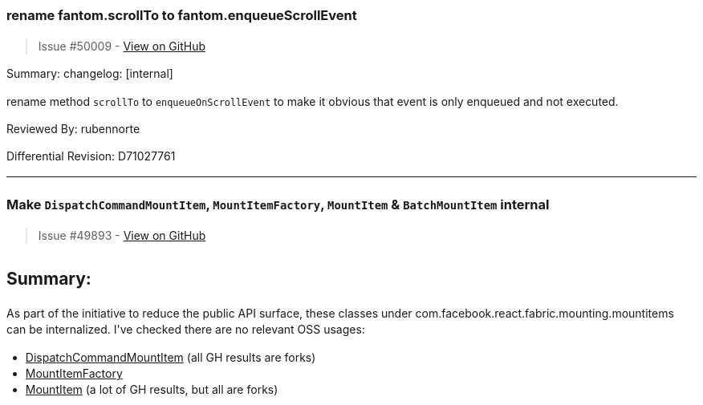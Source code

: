 ### rename fantom.scrollTo to fantom.enqueueScrollEvent

> Issue #50009 - [View on GitHub](https://github.com/facebook/react-native/pull/50009)

Summary:
changelog: [internal]

rename method `scrollTo` to `enqueueOnScrollEvent` to make it obvious that event is only enqueued and not executed.

Reviewed By: rubennorte

Differential Revision: D71027761




---

### Make `DispatchCommandMountItem`, `MountItemFactory`, `MountItem` & `BatchMountItem` internal

> Issue #49893 - [View on GitHub](https://github.com/facebook/react-native/pull/49893)

## Summary:

As part of the initiative to reduce the public API surface, these classes under com.facebook.react.fabric.mounting.mountitems can be internalized. I've checked there are no relevant OSS usages:

- [DispatchCommandMountItem](https://github.com/search?type=code&q=NOT+is%3Afork+NOT+org%3Afacebook+NOT+repo%3Areact-native-tvos%2Freact-native-tvos+NOT+repo%3Anuagoz%2Freact-native+NOT+repo%3A2lambda123%2Freact-native+NOT+repo%3Abeanchips%2Ffacebookreactnative+NOT+repo%3AfabOnReact%2Freact-native-notes+NOT+user%3Ahuntie+NOT+user%3Acortinico+NOT+repo%3AMaxdev18%2Fpowersync_app+NOT+repo%3Acarter-0%2Finstagram-decompiled+NOT+repo%3Am0mosenpai%2Finstadamn+NOT+repo%3AA-Star100%2FA-Star100-AUG2-2024+NOT+repo%3Alclnrd%2Fdetox-scrollview-reproductible+NOT+repo%3ADionisisChytiris%2FWorldWiseTrivia_Main+NOT+repo%3Apast3l%2Fhi2+NOT+repo%3AoneDotpy%2FCaribouQuest+NOT+repo%3Abejayoharen%2Fdailytodo+NOT+repo%3Amolangning%2Freversing-discord+NOT+repo%3AScottPrzy%2Freact-native+NOT+repo%3Agabrieldonadel%2Freact-native-visionos+NOT+repo%3AGabriel2308%2FTestes-Soft+NOT+repo%3Adawnzs03%2FflakyBuild+NOT+repo%3Acga2351%2Fcode+NOT+repo%3Astreeg%2Ftcc+NOT+repo%3Asoftware-mansion-labs%2Freact-native-swiftui+NOT+repo%3Apkcsecurity%2Fdecompiled-lightbulb+com.facebook.react.fabric.mounting.mountitems.DispatchCommandMountItem) (all GH results are forks)
- [MountItemFactory](https://github.com/search?type=code&q=NOT+is%3Afork+NOT+org%3Afacebook+NOT+repo%3Areact-native-tvos%2Freact-native-tvos+NOT+repo%3Anuagoz%2Freact-native+NOT+repo%3A2lambda123%2Freact-native+NOT+repo%3Abeanchips%2Ffacebookreactnative+NOT+repo%3AfabOnReact%2Freact-native-notes+NOT+user%3Ahuntie+NOT+user%3Acortinico+NOT+repo%3AMaxdev18%2Fpowersync_app+NOT+repo%3Acarter-0%2Finstagram-decompiled+NOT+repo%3Am0mosenpai%2Finstadamn+NOT+repo%3AA-Star100%2FA-Star100-AUG2-2024+NOT+repo%3Alclnrd%2Fdetox-scrollview-reproductible+NOT+repo%3ADionisisChytiris%2FWorldWiseTrivia_Main+NOT+repo%3Apast3l%2Fhi2+NOT+repo%3AoneDotpy%2FCaribouQuest+NOT+repo%3Abejayoharen%2Fdailytodo+NOT+repo%3Amolangning%2Freversing-discord+NOT+repo%3AScottPrzy%2Freact-native+NOT+repo%3Agabrieldonadel%2Freact-native-visionos+NOT+repo%3AGabriel2308%2FTestes-Soft+NOT+repo%3Adawnzs03%2FflakyBuild+NOT+repo%3Acga2351%2Fcode+NOT+repo%3Astreeg%2Ftcc+NOT+repo%3Asoftware-mansion-labs%2Freact-native-swiftui+NOT+repo%3Apkcsecurity%2Fdecompiled-lightbulb+com.facebook.react.fabric.mounting.mountitems.MountItemFactory)
- [MountItem](https://github.com/search?type=code&q=NOT+is%3Afork+NOT+org%3Afacebook+NOT+repo%3Areact-native-tvos%2Freact-native-tvos+NOT+repo%3Anuagoz%2Freact-native+NOT+repo%3A2lambda123%2Freact-native+NOT+repo%3Abeanchips%2Ffacebookreactnative+NOT+repo%3AfabOnReact%2Freact-native-notes+NOT+user%3Ahuntie+NOT+user%3Acortinico+NOT+repo%3AMaxdev18%2Fpowersync_app+NOT+repo%3Acarter-0%2Finstagram-decompiled+NOT+repo%3Am0mosenpai%2Finstadamn+NOT+repo%3AA-Star100%2FA-Star100-AUG2-2024+NOT+repo%3Alclnrd%2Fdetox-scrollview-reproductible+NOT+repo%3ADionisisChytiris%2FWorldWiseTrivia_Main+NOT+repo%3Apast3l%2Fhi2+NOT+repo%3AoneDotpy%2FCaribouQuest+NOT+repo%3Abejayoharen%2Fdailytodo+NOT+repo%3Amolangning%2Freversing-discord+NOT+repo%3AScottPrzy%2Freact-native+NOT+repo%3Agabrieldonadel%2Freact-native-visionos+NOT+repo%3AGabriel2308%2FTestes-Soft+NOT+repo%3Adawnzs03%2FflakyBuild+NOT+repo%3Acga2351%2Fcode+NOT+repo%3Astreeg%2Ftcc+NOT+repo%3Asoftware-mansion-labs%2Freact-native-swiftui+NOT+repo%3Apkcsecurity%2Fdecompiled-lightbulb+com.facebook.react.fabric.mounting.mountitems.MountItem) (a lot of GH results, but all are forks)